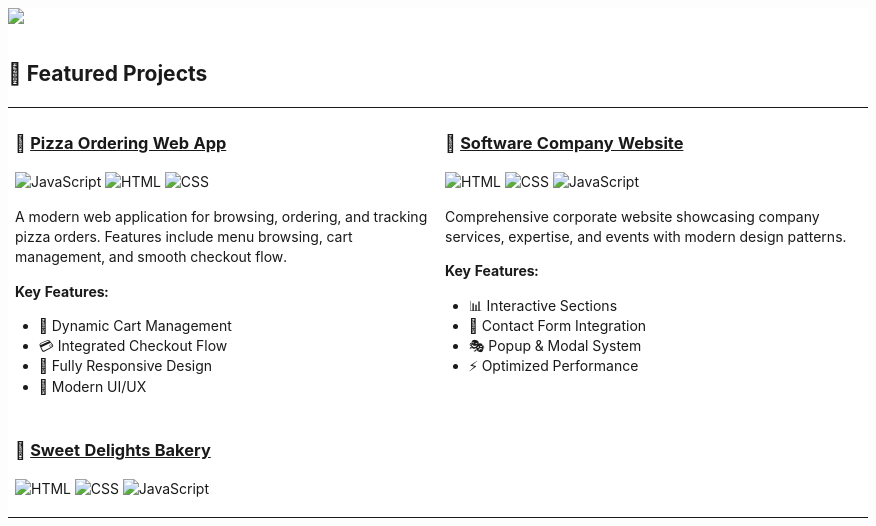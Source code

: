 <img src="https://user-images.githubusercontent.com/73097560/115834477-dbab4500-a447-11eb-908a-139a6edaec5c.gif">

## 🎨 Featured Projects

<div align="center">

<table>
<tr>
<td width="50%">

### 🍕 [Pizza Ordering Web App](https://github.com/samirshaikh744)
![JavaScript](https://img.shields.io/badge/-JavaScript-F7DF1E?style=flat-square&logo=javascript&logoColor=black)
![HTML](https://img.shields.io/badge/-HTML5-E34F26?style=flat-square&logo=html5&logoColor=white)
![CSS](https://img.shields.io/badge/-CSS3-1572B6?style=flat-square&logo=css3&logoColor=white)

A modern web application for browsing, ordering, and tracking pizza orders. Features include menu browsing, cart management, and smooth checkout flow.

**Key Features:**
- 🛒 Dynamic Cart Management
- 💳 Integrated Checkout Flow
- 📱 Fully Responsive Design
- 🎨 Modern UI/UX

</td>
<td width="50%">

### 💼 [Software Company Website](https://github.com/SamirShaikh03)
![HTML](https://img.shields.io/badge/-HTML5-E34F26?style=flat-square&logo=html5&logoColor=white)
![CSS](https://img.shields.io/badge/-CSS3-1572B6?style=flat-square&logo=css3&logoColor=white)
![JavaScript](https://img.shields.io/badge/-JavaScript-F7DF1E?style=flat-square&logo=javascript&logoColor=black)

Comprehensive corporate website showcasing company services, expertise, and events with modern design patterns.

**Key Features:**
- 📊 Interactive Sections
- 📧 Contact Form Integration
- 🎭 Popup & Modal System
- ⚡ Optimized Performance

</td>
</tr>
<tr>
<td width="50%">

### 🍰 [Sweet Delights Bakery](https://github.com/SamirShaikh03)
![HTML](https://img.shields.io/badge/-HTML5-E34F26?style=flat-square&logo=html5&logoColor=white)
![CSS](https://img.shields.io/badge/-CSS3-1572B6?style=flat-square&logo=css3&logoColor=white)
![JavaScript](https://img.shields.io/badge/-JavaScript-F7DF1E?style=flat-square&logo=javascript&logoColor=black)
